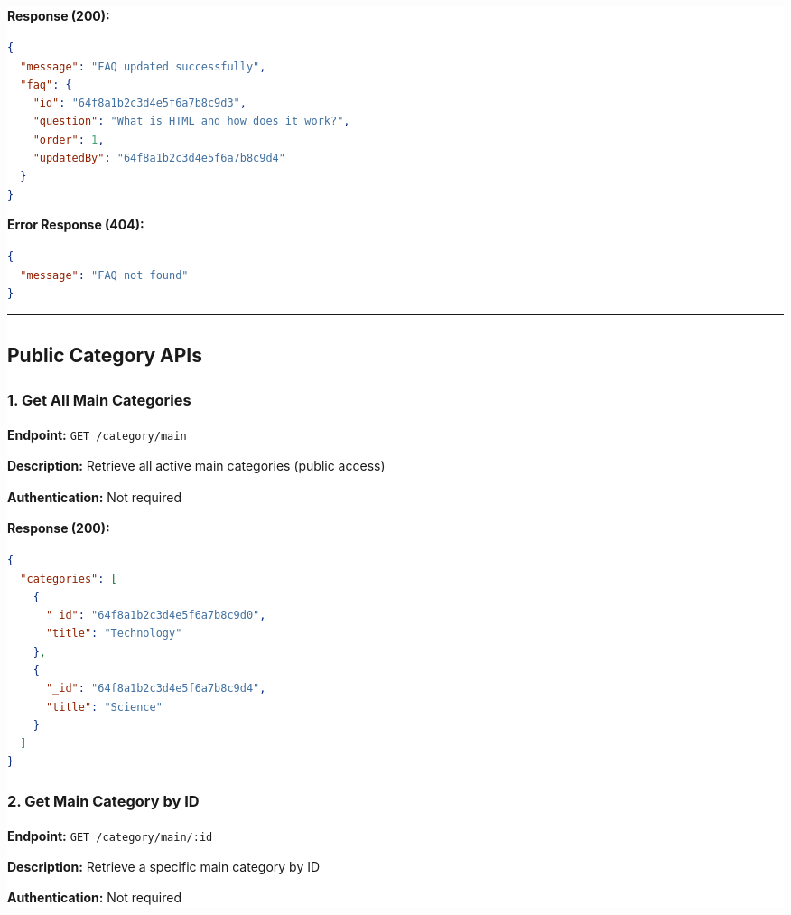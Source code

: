 **Response (200):**
```json
{
  "message": "FAQ updated successfully",
  "faq": {
    "id": "64f8a1b2c3d4e5f6a7b8c9d3",
    "question": "What is HTML and how does it work?",
    "order": 1,
    "updatedBy": "64f8a1b2c3d4e5f6a7b8c9d4"
  }
}
```

**Error Response (404):**
```json
{
  "message": "FAQ not found"
}
```

---

## Public Category APIs

### 1. Get All Main Categories

**Endpoint:** `GET /category/main`

**Description:** Retrieve all active main categories (public access)

**Authentication:** Not required

**Response (200):**
```json
{
  "categories": [
    {
      "_id": "64f8a1b2c3d4e5f6a7b8c9d0",
      "title": "Technology"
    },
    {
      "_id": "64f8a1b2c3d4e5f6a7b8c9d4",
      "title": "Science"
    }
  ]
}
```

### 2. Get Main Category by ID

**Endpoint:** `GET /category/main/:id`

**Description:** Retrieve a specific main category by ID

**Authentication:** Not required
